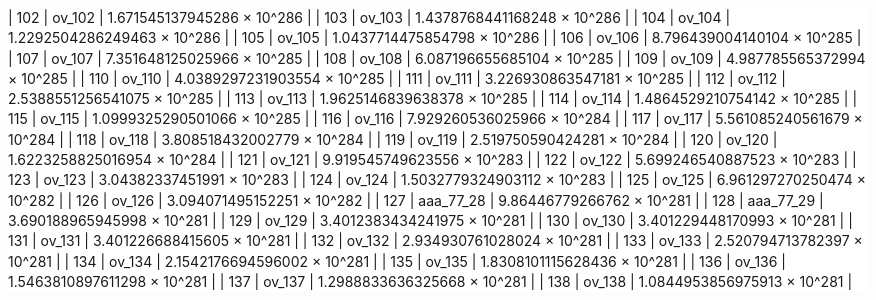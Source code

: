 | 102 | ov_102 | 1.671545137945286 × 10^286 |
| 103 | ov_103 | 1.4378768441168248 × 10^286 |
| 104 | ov_104 | 1.2292504286249463 × 10^286 |
| 105 | ov_105 | 1.0437714475854798 × 10^286 |
| 106 | ov_106 | 8.796439004140104 × 10^285 |
| 107 | ov_107 | 7.351648125025966 × 10^285 |
| 108 | ov_108 | 6.087196655685104 × 10^285 |
| 109 | ov_109 | 4.987785565372994 × 10^285 |
| 110 | ov_110 | 4.0389297231903554 × 10^285 |
| 111 | ov_111 | 3.226930863547181 × 10^285 |
| 112 | ov_112 | 2.5388551256541075 × 10^285 |
| 113 | ov_113 | 1.9625146839638378 × 10^285 |
| 114 | ov_114 | 1.4864529210754142 × 10^285 |
| 115 | ov_115 | 1.0999325290501066 × 10^285 |
| 116 | ov_116 | 7.929260536025966 × 10^284 |
| 117 | ov_117 | 5.561085240561679 × 10^284 |
| 118 | ov_118 | 3.808518432002779 × 10^284 |
| 119 | ov_119 | 2.519750590424281 × 10^284 |
| 120 | ov_120 | 1.6223258825016954 × 10^284 |
| 121 | ov_121 | 9.919545749623556 × 10^283 |
| 122 | ov_122 | 5.699246540887523 × 10^283 |
| 123 | ov_123 | 3.04382337451991 × 10^283 |
| 124 | ov_124 | 1.5032779324903112 × 10^283 |
| 125 | ov_125 | 6.961297270250474 × 10^282 |
| 126 | ov_126 | 3.094071495152251 × 10^282 |
| 127 | aaa_77_28 | 9.86446779266762 × 10^281 |
| 128 | aaa_77_29 | 3.690188965945998 × 10^281 |
| 129 | ov_129 | 3.4012383434241975 × 10^281 |
| 130 | ov_130 | 3.401229448170993 × 10^281 |
| 131 | ov_131 | 3.401226688415605 × 10^281 |
| 132 | ov_132 | 2.934930761028024 × 10^281 |
| 133 | ov_133 | 2.520794713782397 × 10^281 |
| 134 | ov_134 | 2.1542176694596002 × 10^281 |
| 135 | ov_135 | 1.8308101115628436 × 10^281 |
| 136 | ov_136 | 1.5463810897611298 × 10^281 |
| 137 | ov_137 | 1.2988833636325668 × 10^281 |
| 138 | ov_138 | 1.0844953856975913 × 10^281 |